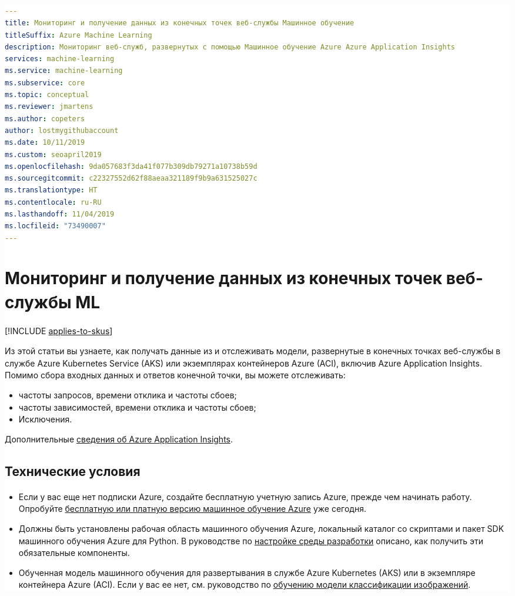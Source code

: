 ```yaml
---
title: Мониторинг и получение данных из конечных точек веб-службы Машинное обучение
titleSuffix: Azure Machine Learning
description: Мониторинг веб-служб, развернутых с помощью Машинное обучение Azure Azure Application Insights
services: machine-learning
ms.service: machine-learning
ms.subservice: core
ms.topic: conceptual
ms.reviewer: jmartens
ms.author: copeters
author: lostmygithubaccount
ms.date: 10/11/2019
ms.custom: seoapril2019
ms.openlocfilehash: 9da057683f3da41f077b309db79271a10738b59d
ms.sourcegitcommit: c22327552d62f88aeaa321189f9b9a631525027c
ms.translationtype: HT
ms.contentlocale: ru-RU
ms.lasthandoff: 11/04/2019
ms.locfileid: "73490007"
---
```

# <a name="monitor-and-collect-data-from-ml-web-service-endpoints"></a>Мониторинг и получение данных из конечных точек веб-службы ML
[!INCLUDE [applies-to-skus](../../../includes/aml-applies-to-basic-enterprise-sku.md)]

Из этой статьи вы узнаете, как получать данные из и отслеживать модели, развернутые в конечных точках веб-службы в службе Azure Kubernetes Service (AKS) или экземплярах контейнеров Azure (ACI), включив Azure Application Insights. Помимо сбора входных данных и ответов конечной точки, вы можете отслеживать:
* частоты запросов, времени отклика и частоты сбоев;
* частоты зависимостей, времени отклика и частоты сбоев;
* Исключения.

Дополнительные [сведения об Azure Application Insights](../../azure-monitor/app/app-insights-overview.md). 


## <a name="prerequisites"></a>Технические условия

* Если у вас еще нет подписки Azure, создайте бесплатную учетную запись Azure, прежде чем начинать работу. Опробуйте [бесплатную или платную версию машинное обучение Azure](https://aka.ms/AMLFree) уже сегодня.

* Должны быть установлены рабочая область машинного обучения Azure, локальный каталог со скриптами и пакет SDK машинного обучения Azure для Python. В руководстве по [настройке среды разработки](how-to-configure-environment.md) описано, как получить эти обязательные компоненты.
* Обученная модель машинного обучения для развертывания в службе Azure Kubernetes (AKS) или в экземпляре контейнера Azure (ACI). Если у вас ее нет, см. руководство по [обучению модели классификации изображений](tutorial-train-models-with-aml.md).
